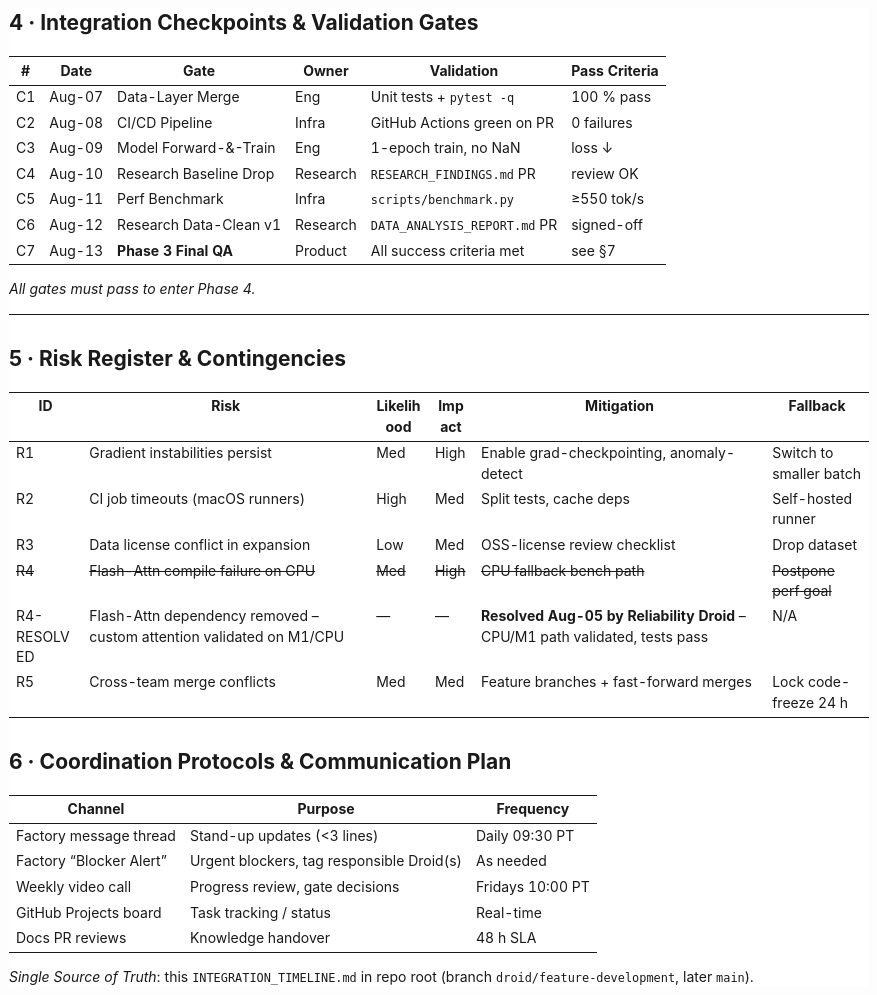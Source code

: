 ## 4 · Integration Checkpoints & Validation Gates

| # | Date | Gate | Owner | Validation | Pass Criteria |
|---|------|------|-------|------------|---------------|
| C1 | Aug-07 | Data-Layer Merge | Eng | Unit tests + `pytest -q` | 100 % pass |
| C2 | Aug-08 | CI/CD Pipeline | Infra | GitHub Actions green on PR | 0 failures |
| C3 | Aug-09 | Model Forward-&-Train | Eng | 1-epoch train, no NaN | loss ↓ |
| C4 | Aug-10 | Research Baseline Drop | Research | `RESEARCH_FINDINGS.md` PR | review OK |
| C5 | Aug-11 | Perf Benchmark | Infra | `scripts/benchmark.py` | ≥550 tok/s |
| C6 | Aug-12 | Research Data-Clean v1 | Research | `DATA_ANALYSIS_REPORT.md` PR | signed-off |
| C7 | Aug-13 | **Phase 3 Final QA** | Product | All success criteria met | see §7 |

_All gates must pass to enter Phase 4._

---

## 5 · Risk Register & Contingencies

| ID | Risk | Likelihood | Impact | Mitigation | Fallback |
|----|------|-----------|--------|------------|----------|
| R1 | Gradient instabilities persist | Med | High | Enable grad-checkpointing, anomaly-detect | Switch to smaller batch |
| R2 | CI job timeouts (macOS runners) | High | Med | Split tests, cache deps | Self-hosted runner |
| R3 | Data license conflict in expansion | Low | Med | OSS-license review checklist | Drop dataset |
| ~~R4~~ | ~~Flash-Attn compile failure on GPU~~ | ~~Med~~ | ~~High~~ | ~~CPU fallback bench path~~ | ~~Postpone perf goal~~ |
| R4-RESOLVED | Flash-Attn dependency removed – custom attention validated on M1/CPU | — | — | **Resolved Aug-05 by Reliability Droid** – CPU/M1 path validated, tests pass | N/A |
| R5 | Cross-team merge conflicts | Med | Med | Feature branches + fast-forward merges | Lock code-freeze 24 h |


## 6 · Coordination Protocols & Communication Plan

| Channel | Purpose | Frequency |
|---------|---------|-----------|
| Factory message thread | Stand-up updates (<3 lines) | Daily 09:30 PT |
| Factory “Blocker Alert” | Urgent blockers, tag responsible Droid(s) | As needed |
| Weekly video call | Progress review, gate decisions | Fridays 10:00 PT |
| GitHub Projects board | Task tracking / status | Real-time |
| Docs PR reviews | Knowledge handover | 48 h SLA |

*Single Source of Truth*: this `INTEGRATION_TIMELINE.md` in repo root (branch `droid/feature-development`, later `main`).  
